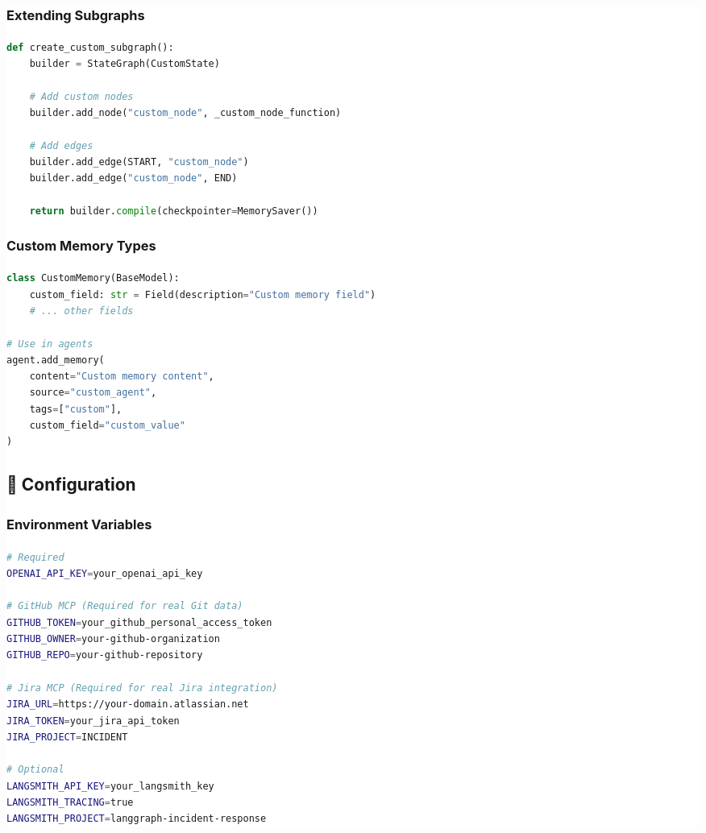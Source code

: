 ### Extending Subgraphs

```python
def create_custom_subgraph():
    builder = StateGraph(CustomState)
    
    # Add custom nodes
    builder.add_node("custom_node", _custom_node_function)
    
    # Add edges
    builder.add_edge(START, "custom_node")
    builder.add_edge("custom_node", END)
    
    return builder.compile(checkpointer=MemorySaver())
```

### Custom Memory Types

```python
class CustomMemory(BaseModel):
    custom_field: str = Field(description="Custom memory field")
    # ... other fields

# Use in agents
agent.add_memory(
    content="Custom memory content",
    source="custom_agent",
    tags=["custom"],
    custom_field="custom_value"
)
```

## 🔧 Configuration

### Environment Variables

```bash
# Required
OPENAI_API_KEY=your_openai_api_key

# GitHub MCP (Required for real Git data)
GITHUB_TOKEN=your_github_personal_access_token
GITHUB_OWNER=your-github-organization
GITHUB_REPO=your-github-repository

# Jira MCP (Required for real Jira integration)
JIRA_URL=https://your-domain.atlassian.net
JIRA_TOKEN=your_jira_api_token
JIRA_PROJECT=INCIDENT

# Optional
LANGSMITH_API_KEY=your_langsmith_key
LANGSMITH_TRACING=true
LANGSMITH_PROJECT=langgraph-incident-response
```

